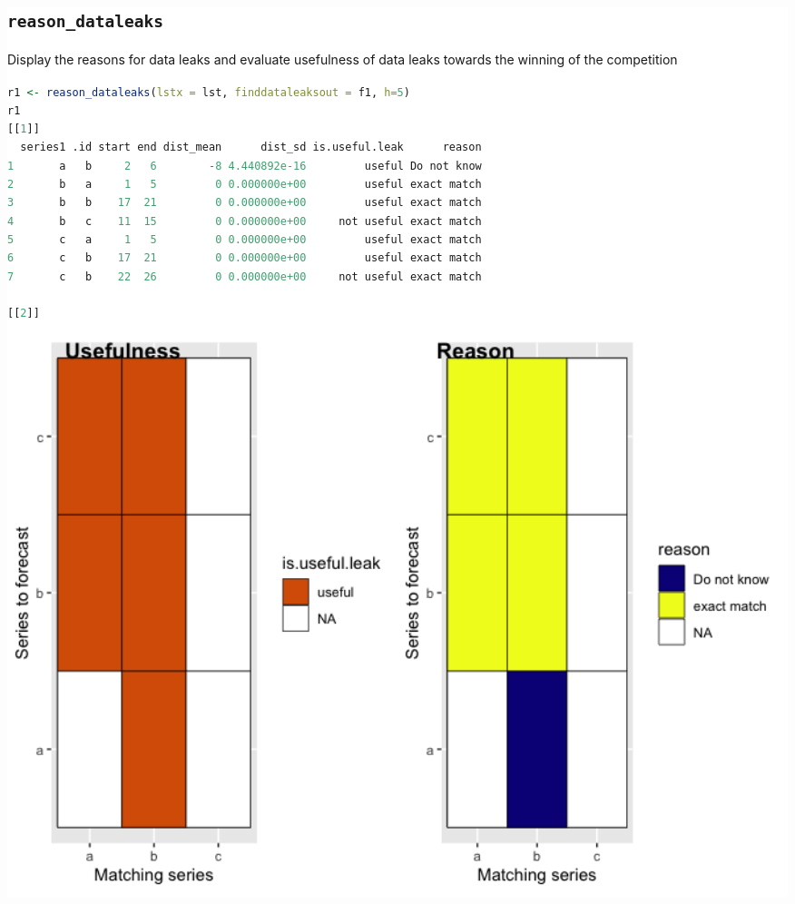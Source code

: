 ## `reason_dataleaks`

Display the reasons for data leaks and evaluate usefulness of data leaks
towards the winning of the competition

``` r
r1 <- reason_dataleaks(lstx = lst, finddataleaksout = f1, h=5)
r1
[[1]]
  series1 .id start end dist_mean      dist_sd is.useful.leak      reason
1       a   b     2   6        -8 4.440892e-16         useful Do not know
2       b   a     1   5         0 0.000000e+00         useful exact match
3       b   b    17  21         0 0.000000e+00         useful exact match
4       b   c    11  15         0 0.000000e+00     not useful exact match
5       c   a     1   5         0 0.000000e+00         useful exact match
6       c   b    17  21         0 0.000000e+00         useful exact match
7       c   b    22  26         0 0.000000e+00     not useful exact match

[[2]]
```

<img src="man/figures/README-unnamed-chunk-4-1.png" width="100%" />
